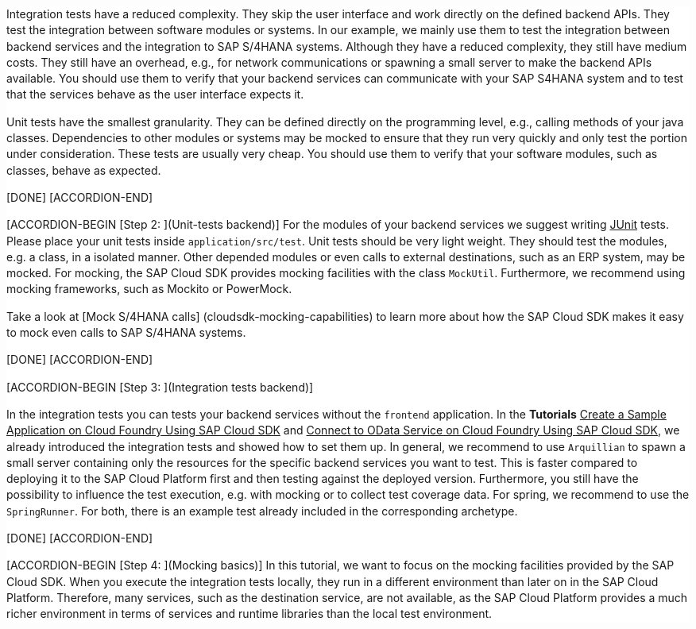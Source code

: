 
Integration tests have a reduced complexity. They skip the user interface and work directly on the defined backend APIs. They test the integration between software modules or systems. In our example, we mainly use them to test the integration between backend services and the integration to SAP S/4HANA systems.
Although they have a reduced complexity, they still have medium costs. They still have an overhead, e.g., for network communications or spawning a small server to make the backend APIs available. You should use them to verify that your backend services can communicate with your SAP S4HANA system and to test that the services behave as the user interface expects it.

Unit tests have the smallest granularity. They can be defined directly on the programming level, e.g., calling methods of your java classes. Dependencies to other modules or systems may be mocked to ensure that they run very quickly and only test the portion under consideration. These tests are usually very cheap. You should use them to verify that your software modules, such as classes, behave as expected.

[DONE]
[ACCORDION-END]

[ACCORDION-BEGIN [Step 2: ](Unit-tests backend)]
For the modules of your backend services we suggest writing [JUnit](https://github.com/junit-team/junit4/wiki/Getting-started) tests. Please place your unit tests inside `application/src/test`. Unit tests should be very light weight. They should test the modules, e.g. a class, in a isolated manner. Other depended modules or even calls to external destinations, such as an ERP system, may be mocked. For mocking, the SAP Cloud SDK provides mocking facilities with the class `MockUtil`. Furthermore, we recommend using mocking frameworks, such as Mockito or PowerMock.

Take a look at [Mock S/4HANA calls] (cloudsdk-mocking-capabilities) to learn more about how the SAP Cloud SDK makes it easy to mock even calls to SAP S/4HANA systems.


[DONE]
[ACCORDION-END]

[ACCORDION-BEGIN [Step 3: ](Integration tests backend)]

In the integration tests you can tests your backend services without the `frontend` application. In the **Tutorials** [Create a Sample Application on Cloud Foundry Using SAP Cloud SDK](s4sdk-cloud-foundry-sample-application) and [Connect to OData Service on Cloud Foundry Using SAP Cloud SDK](s4sdk-odata-service-cloud-foundry), we already introduced the integration tests and showed how to set them up. In general, we recommend to use `Arquillian` to spawn a small server containing only the resources for the specific backend services you want to test. This is faster compared to deploying it to the SAP Cloud Platform first and then testing against the deployed version. Furthermore, you still have the possibility to influence the test execution, e.g. with mocking or to collect test coverage data. For spring, we recommend to use the `SpringRunner`. For both, there is an example test already included in the corresponding archetype.

[DONE]
[ACCORDION-END]

[ACCORDION-BEGIN [Step 4: ](Mocking basics)]
In this tutorial, we want to focus on the mocking facilities provided by the SAP Cloud SDK. When you execute the integration tests locally, they run in a different environment than later on in the SAP Cloud Platform. Therefore, many services, such as the destination service, are not available, as the SAP Cloud Platform provides a much richer environment in terms of services and runtime libraries than the local test environment.
